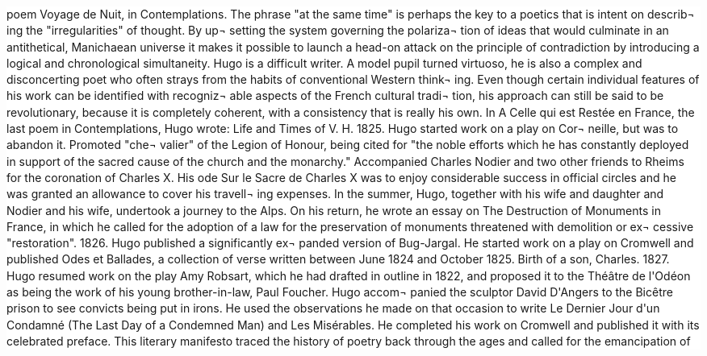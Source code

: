 poem Voyage de Nuit, in Contemplations.
The phrase "at the same time" is perhaps
the key to a poetics that is intent on describ¬
ing the "irregularities" of thought. By up¬
setting the system governing the polariza¬
tion of ideas that would culminate in an
antithetical, Manichaean universe it makes
it possible to launch a head-on attack on the
principle of contradiction by introducing a
logical and chronological simultaneity.
Hugo is a difficult writer. A model pupil
turned virtuoso, he is also a complex and
disconcerting poet who often strays from
the habits of conventional Western think¬
ing. Even though certain individual features
of his work can be identified with recogniz¬
able aspects of the French cultural tradi¬
tion, his approach can still be said to be
revolutionary, because it is completely
coherent, with a consistency that is really
his own.
In A Celle qui est Restée en France, the
last poem in Contemplations, Hugo wrote:
Life and Times of V. H.
1825. Hugo started work on a play on Cor¬
neille, but was to abandon it. Promoted "che¬
valier" of the Legion of Honour, being cited for
"the noble efforts which he has constantly
deployed in support of the sacred cause of the
church and the monarchy." Accompanied
Charles Nodier and two other friends to
Rheims for the coronation of Charles X. His
ode Sur le Sacre de Charles X was to enjoy
considerable success in official circles and he
was granted an allowance to cover his travell¬
ing expenses. In the summer, Hugo, together
with his wife and daughter and Nodier and his
wife, undertook a journey to the Alps. On his
return, he wrote an essay on The Destruction
of Monuments in France, in which he called
for the adoption of a law for the preservation of
monuments threatened with demolition or ex¬
cessive "restoration".
1826. Hugo published a significantly ex¬
panded version of Bug-Jargal. He started
work on a play on Cromwell and published
Odes et Ballades, a collection of verse written
between June 1824 and October 1825. Birth
of a son, Charles.
1827. Hugo resumed work on the play Amy
Robsart, which he had drafted in outline in
1822, and proposed it to the Théâtre de
l'Odéon as being the work of his young
brother-in-law, Paul Foucher. Hugo accom¬
panied the sculptor David D'Angers to the
Bicêtre prison to see convicts being put in
irons. He used the observations he made on
that occasion to write Le Dernier Jour d'un
Condamné (The Last Day of a Condemned
Man) and Les Misérables. He completed his
work on Cromwell and published it with its
celebrated preface. This literary manifesto
traced the history of poetry back through the
ages and called for the emancipation of